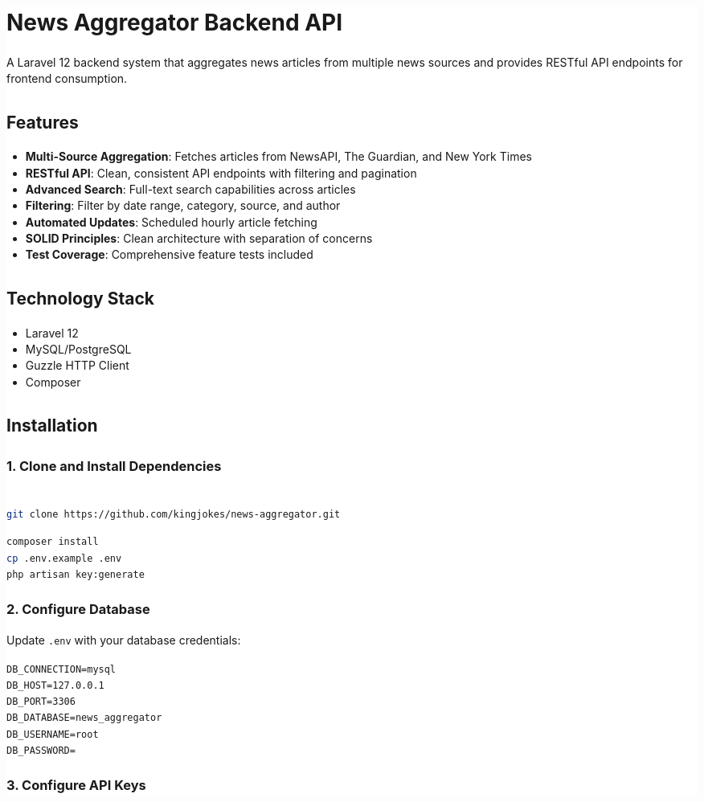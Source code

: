 # News Aggregator Backend API

A Laravel 12 backend system that aggregates news articles from multiple news sources and provides RESTful API endpoints for frontend consumption.

## Features

-   **Multi-Source Aggregation**: Fetches articles from NewsAPI, The Guardian, and New York Times
-   **RESTful API**: Clean, consistent API endpoints with filtering and pagination
-   **Advanced Search**: Full-text search capabilities across articles
-   **Filtering**: Filter by date range, category, source, and author
-   **Automated Updates**: Scheduled hourly article fetching
-   **SOLID Principles**: Clean architecture with separation of concerns
-   **Test Coverage**: Comprehensive feature tests included

## Technology Stack

-   Laravel 12
-   MySQL/PostgreSQL
-   Guzzle HTTP Client
-   Composer

## Installation

### 1. Clone and Install Dependencies

```sh

git clone https://github.com/kingjokes/news-aggregator.git
```

```bash
composer install
cp .env.example .env
php artisan key:generate
```

### 2. Configure Database

Update `.env` with your database credentials:

```env
DB_CONNECTION=mysql
DB_HOST=127.0.0.1
DB_PORT=3306
DB_DATABASE=news_aggregator
DB_USERNAME=root
DB_PASSWORD=
```

### 3. Configure API Keys
